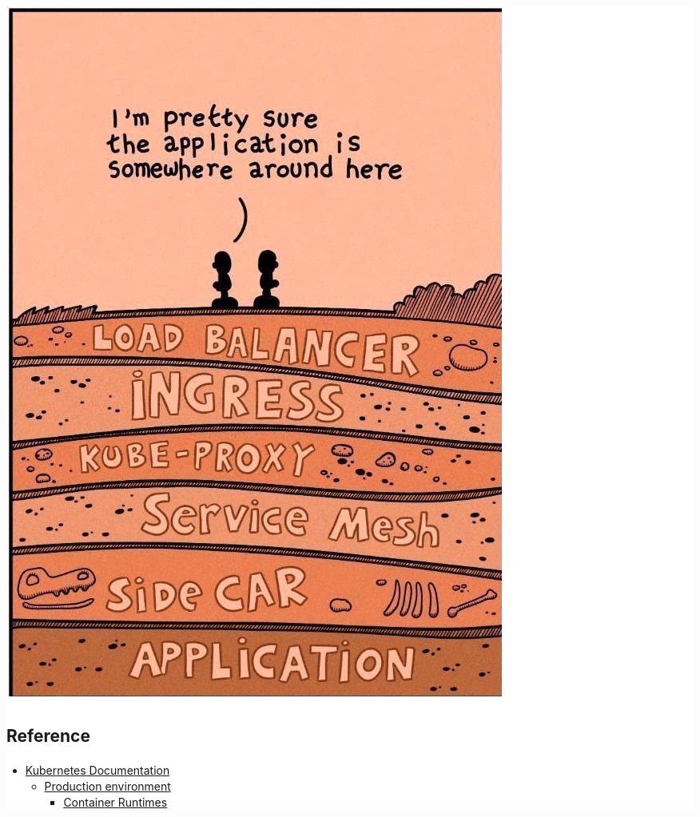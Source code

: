 ![](/assets/images/k8s/running-applications-in-containers-on-kubernetes.webp)


## Reference

- [Kubernetes Documentation](https://kubernetes.io/docs/home/)
    - [Production environment](https://kubernetes.io/docs/setup/production-environment/)
        - [Container Runtimes](https://kubernetes.io/docs/setup/production-environment/container-runtimes/)
